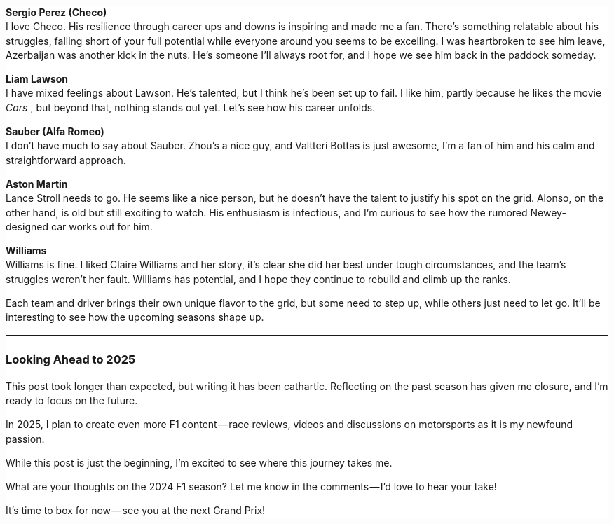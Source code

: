 **Sergio Perez (Checo)**  
I love Checo. His resilience through career ups and downs is inspiring and made me a fan. There’s something relatable about his struggles, falling short of your full potential while everyone around you seems to be excelling. I was heartbroken to see him leave, Azerbaijan was another kick in the nuts. He’s someone I’ll always root for, and I hope we see him back in the paddock someday.

**Liam Lawson**  
I have mixed feelings about Lawson. He’s talented, but I think he’s been set up to fail. I like him, partly because he likes the movie _Cars_ , but beyond that, nothing stands out yet. Let’s see how his career unfolds.

**Sauber (Alfa Romeo)**  
I don’t have much to say about Sauber. Zhou’s a nice guy, and Valtteri Bottas is just awesome, I’m a fan of him and his calm and straightforward approach.

**Aston Martin**  
Lance Stroll needs to go. He seems like a nice person, but he doesn’t have the talent to justify his spot on the grid. Alonso, on the other hand, is old but still exciting to watch. His enthusiasm is infectious, and I’m curious to see how the rumored Newey-designed car works out for him.

**Williams**  
Williams is fine. I liked Claire Williams and her story, it’s clear she did her best under tough circumstances, and the team’s struggles weren’t her fault. Williams has potential, and I hope they continue to rebuild and climb up the ranks.

Each team and driver brings their own unique flavor to the grid, but some need to step up, while others just need to let go. It’ll be interesting to see how the upcoming seasons shape up.

---

### Looking Ahead to 2025

This post took longer than expected, but writing it has been cathartic. Reflecting on the past season has given me closure, and I’m ready to focus on the future.

In 2025, I plan to create even more F1 content — race reviews, videos and discussions on motorsports as it is my newfound passion.

While this post is just the beginning, I’m excited to see where this journey takes me.

What are your thoughts on the 2024 F1 season? Let me know in the comments — I’d love to hear your take!

It’s time to box for now — see you at the next Grand Prix!